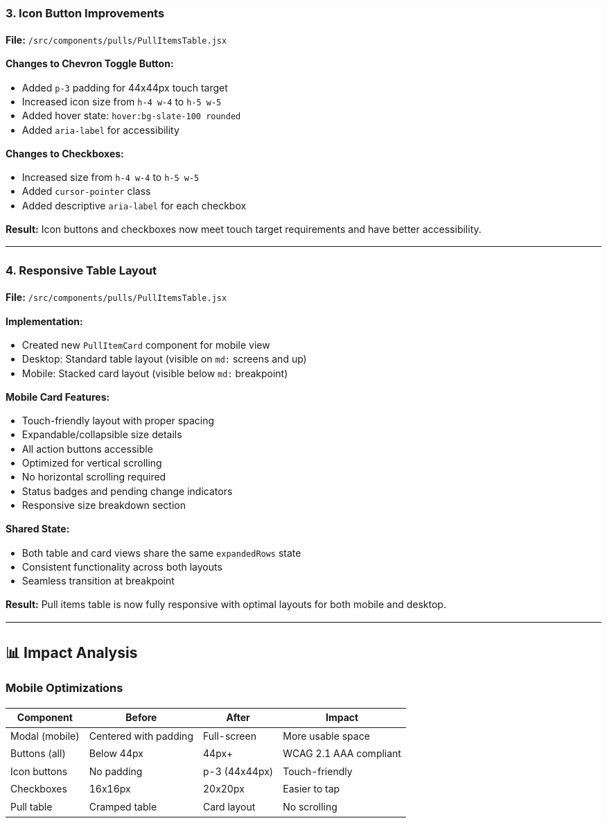 ### 3. Icon Button Improvements
**File:** `/src/components/pulls/PullItemsTable.jsx`

**Changes to Chevron Toggle Button:**
- Added `p-3` padding for 44x44px touch target
- Increased icon size from `h-4 w-4` to `h-5 w-5`
- Added hover state: `hover:bg-slate-100 rounded`
- Added `aria-label` for accessibility

**Changes to Checkboxes:**
- Increased size from `h-4 w-4` to `h-5 w-5`
- Added `cursor-pointer` class
- Added descriptive `aria-label` for each checkbox

**Result:** Icon buttons and checkboxes now meet touch target requirements and have better accessibility.

---

### 4. Responsive Table Layout
**File:** `/src/components/pulls/PullItemsTable.jsx`

**Implementation:**
- Created new `PullItemCard` component for mobile view
- Desktop: Standard table layout (visible on `md:` screens and up)
- Mobile: Stacked card layout (visible below `md:` breakpoint)

**Mobile Card Features:**
- Touch-friendly layout with proper spacing
- Expandable/collapsible size details
- All action buttons accessible
- Optimized for vertical scrolling
- No horizontal scrolling required
- Status badges and pending change indicators
- Responsive size breakdown section

**Shared State:**
- Both table and card views share the same `expandedRows` state
- Consistent functionality across both layouts
- Seamless transition at breakpoint

**Result:** Pull items table is now fully responsive with optimal layouts for both mobile and desktop.

---

## 📊 Impact Analysis

### Mobile Optimizations
| Component | Before | After | Impact |
|-----------|--------|-------|--------|
| Modal (mobile) | Centered with padding | Full-screen | More usable space |
| Buttons (all) | Below 44px | 44px+ | WCAG 2.1 AAA compliant |
| Icon buttons | No padding | p-3 (44x44px) | Touch-friendly |
| Checkboxes | 16x16px | 20x20px | Easier to tap |
| Pull table | Cramped table | Card layout | No scrolling |
